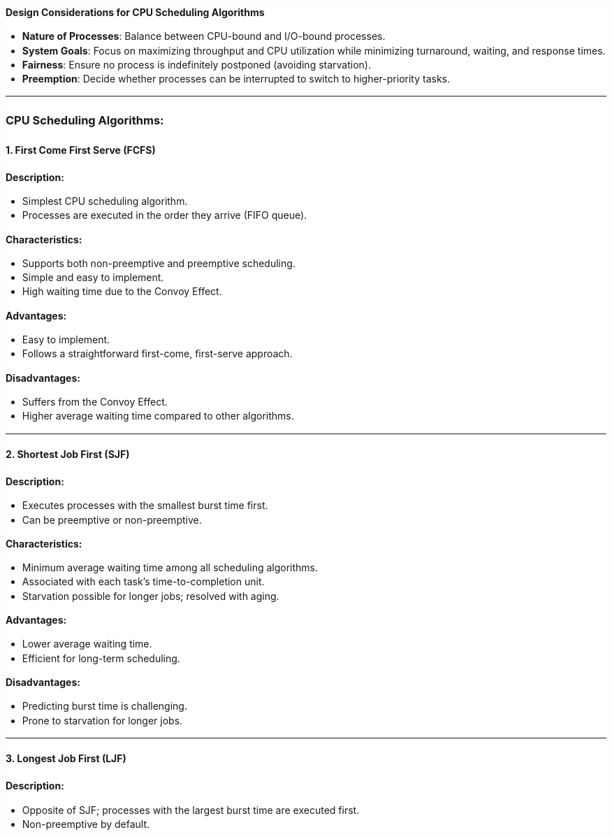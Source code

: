 
**Design Considerations for CPU Scheduling Algorithms**  

- **Nature of Processes**: Balance between CPU-bound and I/O-bound processes.  
- **System Goals**: Focus on maximizing throughput and CPU utilization while minimizing turnaround, waiting, and response times.  
- **Fairness**: Ensure no process is indefinitely postponed (avoiding starvation).  
- **Preemption**: Decide whether processes can be interrupted to switch to higher-priority tasks.  

---

### CPU Scheduling Algorithms:

#### 1. **First Come First Serve (FCFS)**
**Description:**
- Simplest CPU scheduling algorithm.
- Processes are executed in the order they arrive (FIFO queue).

**Characteristics:**
- Supports both non-preemptive and preemptive scheduling.
- Simple and easy to implement.
- High waiting time due to the Convoy Effect.

**Advantages:**
- Easy to implement.
- Follows a straightforward first-come, first-serve approach.

**Disadvantages:**
- Suffers from the Convoy Effect.
- Higher average waiting time compared to other algorithms.

---

#### 2. **Shortest Job First (SJF)**
**Description:**
- Executes processes with the smallest burst time first.
- Can be preemptive or non-preemptive.

**Characteristics:**
- Minimum average waiting time among all scheduling algorithms.
- Associated with each task’s time-to-completion unit.
- Starvation possible for longer jobs; resolved with aging.

**Advantages:**
- Lower average waiting time.
- Efficient for long-term scheduling.

**Disadvantages:**
- Predicting burst time is challenging.
- Prone to starvation for longer jobs.

---

#### 3. **Longest Job First (LJF)**
**Description:**
- Opposite of SJF; processes with the largest burst time are executed first.
- Non-preemptive by default.
